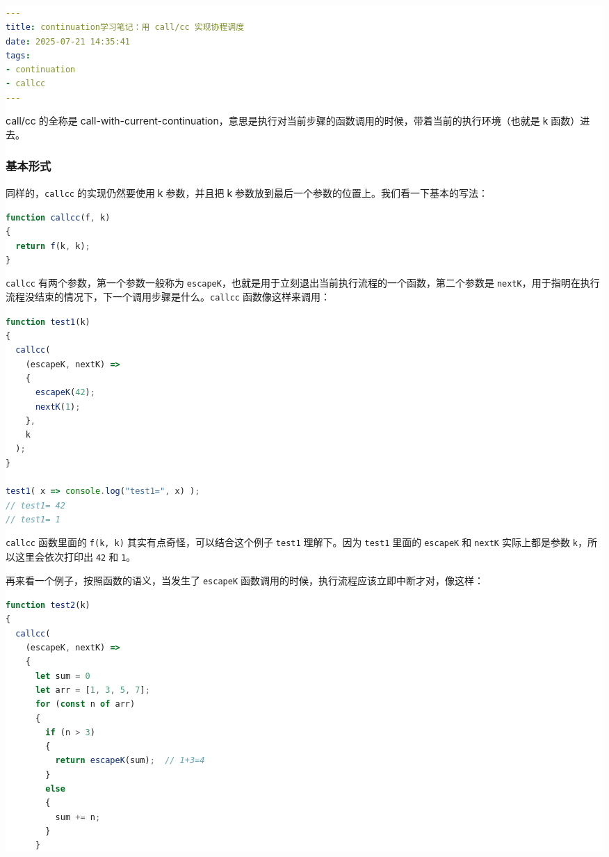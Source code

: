 ```yaml
---
title: continuation学习笔记：用 call/cc 实现协程调度
date: 2025-07-21 14:35:41
tags:
- continuation
- callcc
---
```


call/cc 的全称是 call-with-current-continuation，意思是执行对当前步骤的函数调用的时候，带着当前的执行环境（也就是 k 函数）进去。

### 基本形式

同样的，`callcc` 的实现仍然要使用 k 参数，并且把 k 参数放到最后一个参数的位置上。我们看一下基本的写法：

```js
function callcc(f, k)
{
  return f(k, k);
}
```

`callcc` 有两个参数，第一个参数一般称为 `escapeK`，也就是用于立刻退出当前执行流程的一个函数，第二个参数是 `nextK`，用于指明在执行流程没结束的情况下，下一个调用步骤是什么。`callcc` 函数像这样来调用：

```js
function test1(k)
{
  callcc(
    (escapeK, nextK) =>
    {
      escapeK(42);
      nextK(1);
    }, 
    k
  );
}

test1( x => console.log("test1=", x) );
// test1= 42
// test1= 1
```

`callcc` 函数里面的 `f(k, k)` 其实有点奇怪，可以结合这个例子 `test1` 理解下。因为 `test1` 里面的 `escapeK` 和 `nextK` 实际上都是参数 `k`，所以这里会依次打印出 `42` 和 `1`。

再来看一个例子，按照函数的语义，当发生了 `escapeK` 函数调用的时候，执行流程应该立即中断才对，像这样：

```js
function test2(k)
{
  callcc(
    (escapeK, nextK) =>
    {
      let sum = 0
      let arr = [1, 3, 5, 7];
      for (const n of arr)
      {
        if (n > 3)
        {
          return escapeK(sum);  // 1+3=4
        }
        else
        {
          sum += n;
        }
      }
```